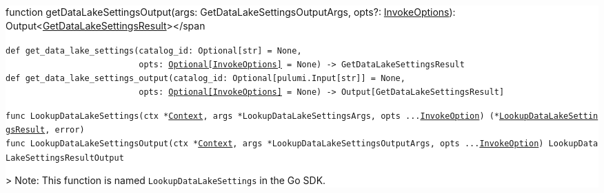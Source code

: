 function </span>getDataLakeSettingsOutput<span class="p">(</span><span class="nx">args</span><span class="p">:</span> <span class="nx">GetDataLakeSettingsOutputArgs</span><span class="p">,</span> <span class="nx">opts</span><span class="p">?:</span> <span class="nx"><a href="/docs/reference/pkg/nodejs/pulumi/pulumi/#InvokeOptions">InvokeOptions</a></span><span class="p">): Output&lt;<span class="nx"><a href="#result">GetDataLakeSettingsResult</a></span>></span
></code></pre></div>
</pulumi-choosable>
</div>


<div>
<pulumi-choosable type="language" values="python">
<div class="highlight"><pre class="chroma"><code class="language-python" data-lang="python"
><span class="k">def </span>get_data_lake_settings<span class="p">(</span><span class="nx">catalog_id</span><span class="p">:</span> <span class="nx">Optional[str]</span> = None<span class="p">,</span>
                           <span class="nx">opts</span><span class="p">:</span> <span class="nx"><a href="/docs/reference/pkg/python/pulumi/#pulumi.InvokeOptions">Optional[InvokeOptions]</a></span> = None<span class="p">) -&gt;</span> <span>GetDataLakeSettingsResult</span
><span class="k">
def </span>get_data_lake_settings_output<span class="p">(</span><span class="nx">catalog_id</span><span class="p">:</span> <span class="nx">Optional[pulumi.Input[str]]</span> = None<span class="p">,</span>
                           <span class="nx">opts</span><span class="p">:</span> <span class="nx"><a href="/docs/reference/pkg/python/pulumi/#pulumi.InvokeOptions">Optional[InvokeOptions]</a></span> = None<span class="p">) -&gt;</span> <span>Output[GetDataLakeSettingsResult]</span
></code></pre></div>
</pulumi-choosable>
</div>


<div>
<pulumi-choosable type="language" values="go">
<div class="highlight"><pre class="chroma"><code class="language-go" data-lang="go"
><span class="k">func </span>LookupDataLakeSettings<span class="p">(</span><span class="nx">ctx</span><span class="p"> *</span><span class="nx"><a href="https://pkg.go.dev/github.com/pulumi/pulumi/sdk/v3/go/pulumi?tab=doc#Context">Context</a></span><span class="p">,</span> <span class="nx">args</span><span class="p"> *</span><span class="nx">LookupDataLakeSettingsArgs</span><span class="p">,</span> <span class="nx">opts</span><span class="p"> ...</span><span class="nx"><a href="https://pkg.go.dev/github.com/pulumi/pulumi/sdk/v3/go/pulumi?tab=doc#InvokeOption">InvokeOption</a></span><span class="p">) (*<span class="nx"><a href="#result">LookupDataLakeSettingsResult</a></span>, error)</span
><span class="k">
func </span>LookupDataLakeSettingsOutput<span class="p">(</span><span class="nx">ctx</span><span class="p"> *</span><span class="nx"><a href="https://pkg.go.dev/github.com/pulumi/pulumi/sdk/v3/go/pulumi?tab=doc#Context">Context</a></span><span class="p">,</span> <span class="nx">args</span><span class="p"> *</span><span class="nx">LookupDataLakeSettingsOutputArgs</span><span class="p">,</span> <span class="nx">opts</span><span class="p"> ...</span><span class="nx"><a href="https://pkg.go.dev/github.com/pulumi/pulumi/sdk/v3/go/pulumi?tab=doc#InvokeOption">InvokeOption</a></span><span class="p">) LookupDataLakeSettingsResultOutput</span
></code></pre></div>

&gt; Note: This function is named `LookupDataLakeSettings` in the Go SDK.

</pulumi-choosable>
</div>
